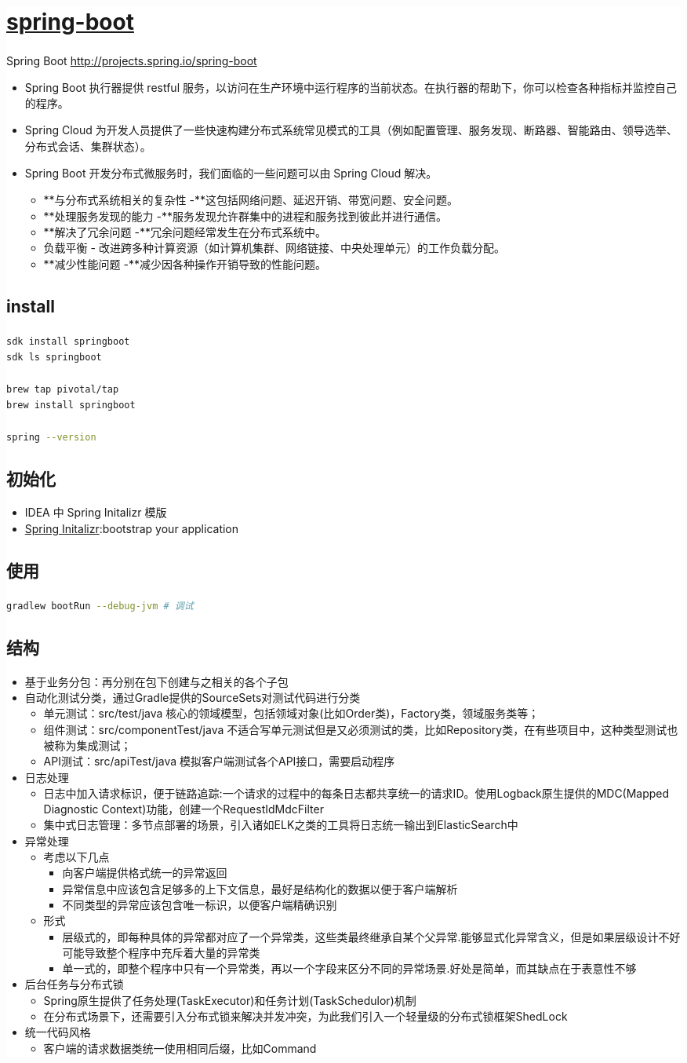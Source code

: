 # [spring-boot](https://github.com/spring-projects/spring-boot)

Spring Boot <http://projects.spring.io/spring-boot>

* Spring Boot 执行器提供 restful 服务，以访问在生产环境中运行程序的当前状态。在执行器的帮助下，你可以检查各种指标并监控自己的程序。

* Spring Cloud 为开发人员提供了一些快速构建分布式系统常见模式的工具（例如配置管理、服务发现、断路器、智能路由、领导选举、分布式会话、集群状态）。

* Spring Boot 开发分布式微服务时，我们面临的一些问题可以由 Spring Cloud 解决。

  - **与分布式系统相关的复杂性 -**这包括网络问题、延迟开销、带宽问题、安全问题。
  - **处理服务发现的能力 -**服务发现允许群集中的进程和服务找到彼此并进行通信。
  - **解决了冗余问题 -**冗余问题经常发生在分布式系统中。
  - 负载平衡  - 改进跨多种计算资源（如计算机集群、网络链接、中央处理单元）的工作负载分配。
  - **减少性能问题 -**减少因各种操作开销导致的性能问题。

## install

```sh
sdk install springboot
sdk ls springboot

brew tap pivotal/tap
brew install springboot

spring --version
```

## 初始化

* IDEA 中 Spring Initalizr 模版
* [Spring Initalizr](https://start.spring.io/):bootstrap your application

## 使用

```sh
gradlew bootRun --debug-jvm # 调试
```

## 结构

* 基于业务分包：再分别在包下创建与之相关的各个子包
* 自动化测试分类，通过Gradle提供的SourceSets对测试代码进行分类
  - 单元测试：src/test/java 核心的领域模型，包括领域对象(比如Order类)，Factory类，领域服务类等；
  - 组件测试：src/componentTest/java 不适合写单元测试但是又必须测试的类，比如Repository类，在有些项目中，这种类型测试也被称为集成测试；
  - API测试：src/apiTest/java 模拟客户端测试各个API接口，需要启动程序
* 日志处理
  - 日志中加入请求标识，便于链路追踪:一个请求的过程中的每条日志都共享统一的请求ID。使用Logback原生提供的MDC(Mapped Diagnostic Context)功能，创建一个RequestIdMdcFilter
  - 集中式日志管理：多节点部署的场景，引入诸如ELK之类的工具将日志统一输出到ElasticSearch中
* 异常处理
  - 考虑以下几点
    + 向客户端提供格式统一的异常返回
    + 异常信息中应该包含足够多的上下文信息，最好是结构化的数据以便于客户端解析
    + 不同类型的异常应该包含唯一标识，以便客户端精确识别
  - 形式
    + 层级式的，即每种具体的异常都对应了一个异常类，这些类最终继承自某个父异常.能够显式化异常含义，但是如果层级设计不好可能导致整个程序中充斥着大量的异常类
    + 单一式的，即整个程序中只有一个异常类，再以一个字段来区分不同的异常场景.好处是简单，而其缺点在于表意性不够
* 后台任务与分布式锁
  - Spring原生提供了任务处理(TaskExecutor)和任务计划(TaskSchedulor)机制
  - 在分布式场景下，还需要引入分布式锁来解决并发冲突，为此我们引入一个轻量级的分布式锁框架ShedLock
* 统一代码风格
  - 客户端的请求数据类统一使用相同后缀，比如Command